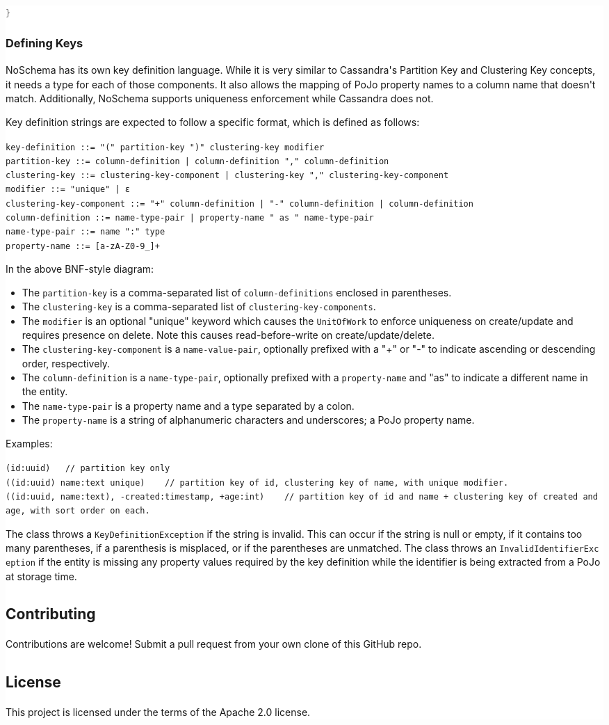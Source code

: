 ```java
}
```

### Defining Keys

NoSchema has its own key definition language. While it is very similar to Cassandra's Partition Key and Clustering Key concepts, it needs a type for each of those components. It also allows the mapping of PoJo property names to a column name that doesn't match. Additionally, NoSchema supports uniqueness enforcement while Cassandra does not.

Key definition strings are expected to follow a specific format, which is defined as follows:

```bnf
key-definition ::= "(" partition-key ")" clustering-key modifier
partition-key ::= column-definition | column-definition "," column-definition
clustering-key ::= clustering-key-component | clustering-key "," clustering-key-component
modifier ::= "unique" | ε
clustering-key-component ::= "+" column-definition | "-" column-definition | column-definition
column-definition ::= name-type-pair | property-name " as " name-type-pair
name-type-pair ::= name ":" type
property-name ::= [a-zA-Z0-9_]+
```

In the above BNF-style diagram:
- The `partition-key` is a comma-separated list of `column-definitions` enclosed in parentheses.
- The `clustering-key` is a comma-separated list of `clustering-key-components`.
- The `modifier` is an optional "unique" keyword which causes the `UnitOfWork` to enforce uniqueness on create/update and requires presence on delete. Note this causes read-before-write on create/update/delete.
- The `clustering-key-component` is a `name-value-pair`, optionally prefixed with a "+" or "-" to indicate ascending or descending order, respectively.
- The `column-definition` is a `name-type-pair`, optionally prefixed with a `property-name` and "as" to indicate a different name in the entity.
- The `name-type-pair` is a property name and a type separated by a colon.
- The `property-name` is a string of alphanumeric characters and underscores; a PoJo property name.

Examples:

```bnf
(id:uuid)	// partition key only
((id:uuid) name:text unique)	// partition key of id, clustering key of name, with unique modifier.
((id:uuid, name:text), -created:timestamp, +age:int)	// partition key of id and name + clustering key of created and age, with sort order on each.
```

The class throws a `KeyDefinitionException` if the string is invalid. This can occur if the string is null or empty, if it contains too many parentheses, if a parenthesis is misplaced, or if the parentheses are unmatched.
The class throws an `InvalidIdentifierException` if the entity is missing any property values required by the key definition while the identifier is being extracted from a PoJo at storage time.


## Contributing
Contributions are welcome! Submit a pull request from your own clone of this GitHub repo.

## License
This project is licensed under the terms of the Apache 2.0 license.